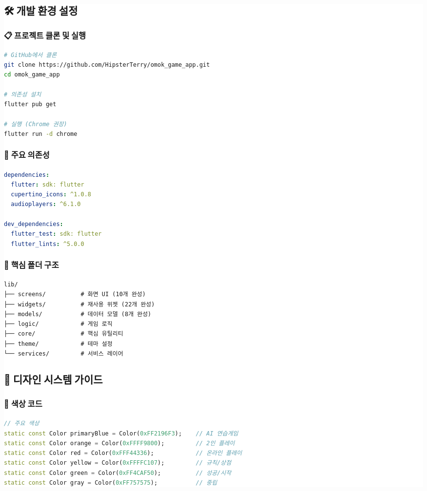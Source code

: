 ## 🛠️ 개발 환경 설정

### 📋 **프로젝트 클론 및 실행**
```bash
# GitHub에서 클론
git clone https://github.com/HipsterTerry/omok_game_app.git
cd omok_game_app

# 의존성 설치
flutter pub get

# 실행 (Chrome 권장)
flutter run -d chrome
```

### 🔧 **주요 의존성**
```yaml
dependencies:
  flutter: sdk: flutter
  cupertino_icons: ^1.0.8
  audioplayers: ^6.1.0

dev_dependencies:
  flutter_test: sdk: flutter
  flutter_lints: ^5.0.0
```

### 📁 **핵심 폴더 구조**
```
lib/
├── screens/          # 화면 UI (10개 완성)
├── widgets/          # 재사용 위젯 (22개 완성)
├── models/           # 데이터 모델 (8개 완성)
├── logic/            # 게임 로직
├── core/             # 핵심 유틸리티
├── theme/            # 테마 설정
└── services/         # 서비스 레이어
```

## 🎨 디자인 시스템 가이드

### 🎯 **색상 코드**
```dart
// 주요 색상
static const Color primaryBlue = Color(0xFF2196F3);    // AI 연습게임
static const Color orange = Color(0xFFFF9800);         // 2인 플레이
static const Color red = Color(0xFFF44336);            // 온라인 플레이
static const Color yellow = Color(0xFFFFC107);         // 규칙/상점
static const Color green = Color(0xFF4CAF50);          // 성공/시작
static const Color gray = Color(0xFF757575);           // 중립
```
